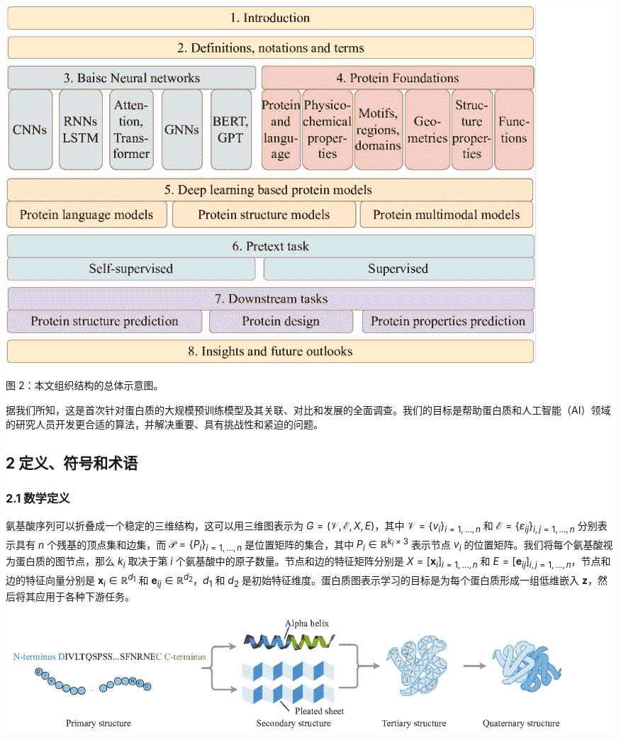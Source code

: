 ![参见说明](img/e540c56a3431098abfae495d33e18b0f.png)

图 2：本文组织结构的总体示意图。

据我们所知，这是首次针对蛋白质的大规模预训练模型及其关联、对比和发展的全面调查。我们的目标是帮助蛋白质和人工智能（AI）领域的研究人员开发更合适的算法，并解决重要、具有挑战性和紧迫的问题。

## 2 定义、符号和术语

### 2.1 数学定义

氨基酸序列可以折叠成一个稳定的三维结构，这可以用三维图表示为 $G=(\mathcal{V},\mathcal{E},X,E)$，其中 $\mathcal{V}=\{v_{i}\}_{i=1,\ldots,n}$ 和 $\mathcal{E}=\left\{\varepsilon_{ij}\right\}_{i,j=1,\ldots,n}$ 分别表示具有 $n$ 个残基的顶点集和边集，而 $\mathcal{P}=\{P_{i}\}_{i=1,\ldots,n}$ 是位置矩阵的集合，其中 $P_{i}\in\mathbb{R}^{k_{i}\times 3}$ 表示节点 $v_{i}$ 的位置矩阵。我们将每个氨基酸视为蛋白质的图节点，那么 $k_{i}$ 取决于第 $i$ 个氨基酸中的原子数量。节点和边的特征矩阵分别是 $X=[\bm{x}_{i}]_{i=1,\ldots,n}$ 和 $E=[\bm{e}_{ij}]_{i,j=1,\ldots,n}$，节点和边的特征向量分别是 $\bm{x}_{i}\in\mathbb{R}^{d_{1}}$ 和 $\bm{e}_{ij}\in\mathbb{R}^{d_{2}}$，$d_{1}$ 和 $d_{2}$ 是初始特征维度。蛋白质图表示学习的目标是为每个蛋白质形成一组低维嵌入 $\bm{z}$，然后将其应用于各种下游任务。

![参考说明](img/64c19db01475cebf1623bacac98bbf31.png)
